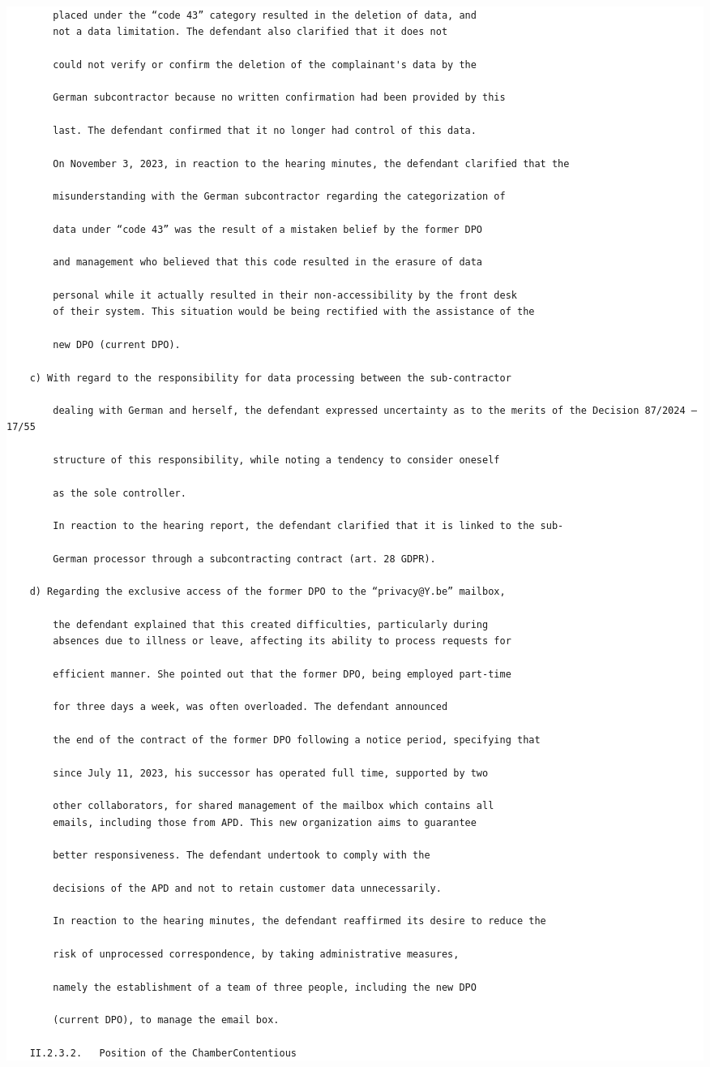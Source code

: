             placed under the “code 43” category resulted in the deletion of data, and
            not a data limitation. The defendant also clarified that it does not

            could not verify or confirm the deletion of the complainant's data by the

            German subcontractor because no written confirmation had been provided by this

            last. The defendant confirmed that it no longer had control of this data.

            On November 3, 2023, in reaction to the hearing minutes, the defendant clarified that the

            misunderstanding with the German subcontractor regarding the categorization of

            data under “code 43” was the result of a mistaken belief by the former DPO

            and management who believed that this code resulted in the erasure of data

            personal while it actually resulted in their non-accessibility by the front desk
            of their system. This situation would be being rectified with the assistance of the

            new DPO (current DPO).

        c) With regard to the responsibility for data processing between the sub-contractor

            dealing with German and herself, the defendant expressed uncertainty as to the merits of the Decision 87/2024 — 17/55

            structure of this responsibility, while noting a tendency to consider oneself

            as the sole controller.

            In reaction to the hearing report, the defendant clarified that it is linked to the sub-

            German processor through a subcontracting contract (art. 28 GDPR).

        d) Regarding the exclusive access of the former DPO to the “privacy@Y.be” mailbox,

            the defendant explained that this created difficulties, particularly during
            absences due to illness or leave, affecting its ability to process requests for

            efficient manner. She pointed out that the former DPO, being employed part-time

            for three days a week, was often overloaded. The defendant announced

            the end of the contract of the former DPO following a notice period, specifying that

            since July 11, 2023, his successor has operated full time, supported by two

            other collaborators, for shared management of the mailbox which contains all
            emails, including those from APD. This new organization aims to guarantee

            better responsiveness. The defendant undertook to comply with the

            decisions of the APD and not to retain customer data unnecessarily.

            In reaction to the hearing minutes, the defendant reaffirmed its desire to reduce the

            risk of unprocessed correspondence, by taking administrative measures,

            namely the establishment of a team of three people, including the new DPO

            (current DPO), to manage the email box.

        II.2.3.2.   Position of the ChamberContentious
